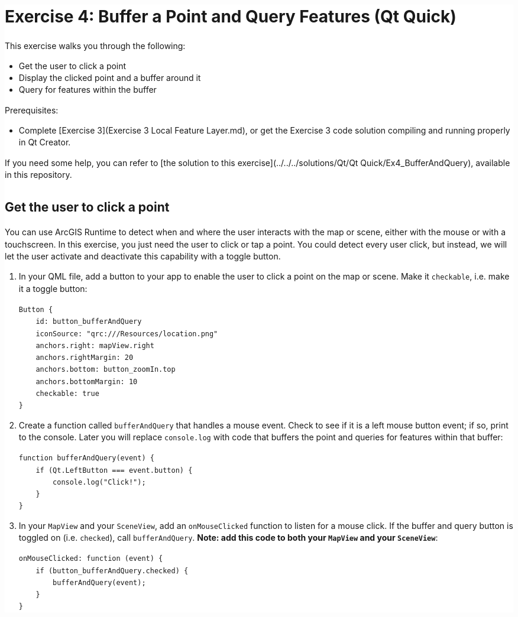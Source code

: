 # Exercise 4: Buffer a Point and Query Features (Qt Quick)

This exercise walks you through the following:
- Get the user to click a point
- Display the clicked point and a buffer around it
- Query for features within the buffer

Prerequisites:
- Complete [Exercise 3](Exercise 3 Local Feature Layer.md), or get the Exercise 3 code solution compiling and running properly in Qt Creator.

If you need some help, you can refer to [the solution to this exercise](../../../solutions/Qt/Qt Quick/Ex4_BufferAndQuery), available in this repository.

## Get the user to click a point

You can use ArcGIS Runtime to detect when and where the user interacts with the map or scene, either with the mouse or with a touchscreen. In this exercise, you just need the user to click or tap a point. You could detect every user click, but instead, we will let the user activate and deactivate this capability with a toggle button.

1. In your QML file, add a button to your app to enable the user to click a point on the map or scene. Make it `checkable`, i.e. make it a toggle button:

    ```
    Button {
        id: button_bufferAndQuery
        iconSource: "qrc:///Resources/location.png"
        anchors.right: mapView.right
        anchors.rightMargin: 20
        anchors.bottom: button_zoomIn.top
        anchors.bottomMargin: 10
        checkable: true
    }
    ```
    
1. Create a function called `bufferAndQuery` that handles a mouse event. Check to see if it is a left mouse button event; if so, print to the console. Later you will replace `console.log` with code that buffers the point and queries for features within that buffer:

    ```
    function bufferAndQuery(event) {
        if (Qt.LeftButton === event.button) {
            console.log("Click!");
        }
    }
    ```
    
1. In your `MapView` and your `SceneView`, add an `onMouseClicked` function to listen for a mouse click. If the buffer and query button is toggled on (i.e. `checked`), call `bufferAndQuery`. **Note: add this code to both your `MapView` and your `SceneView`**:

    ```
    onMouseClicked: function (event) {
        if (button_bufferAndQuery.checked) {
            bufferAndQuery(event);
        }
    }
    ```
    